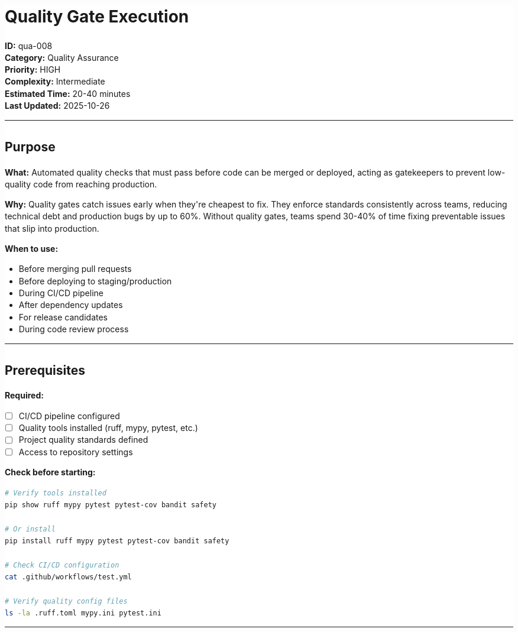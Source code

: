 # Quality Gate Execution

**ID:** qua-008  
**Category:** Quality Assurance  
**Priority:** HIGH  
**Complexity:** Intermediate  
**Estimated Time:** 20-40 minutes  
**Last Updated:** 2025-10-26

---

## Purpose

**What:** Automated quality checks that must pass before code can be merged or deployed, acting as gatekeepers to prevent low-quality code from reaching production.

**Why:** Quality gates catch issues early when they're cheapest to fix. They enforce standards consistently across teams, reducing technical debt and production bugs by up to 60%. Without quality gates, teams spend 30-40% of time fixing preventable issues that slip into production.

**When to use:**
- Before merging pull requests
- Before deploying to staging/production
- During CI/CD pipeline
- After dependency updates
- For release candidates
- During code review process

---

## Prerequisites

**Required:**
- [ ] CI/CD pipeline configured
- [ ] Quality tools installed (ruff, mypy, pytest, etc.)
- [ ] Project quality standards defined
- [ ] Access to repository settings

**Check before starting:**
```bash
# Verify tools installed
pip show ruff mypy pytest pytest-cov bandit safety

# Or install
pip install ruff mypy pytest pytest-cov bandit safety

# Check CI/CD configuration
cat .github/workflows/test.yml

# Verify quality config files
ls -la .ruff.toml mypy.ini pytest.ini
```

---
